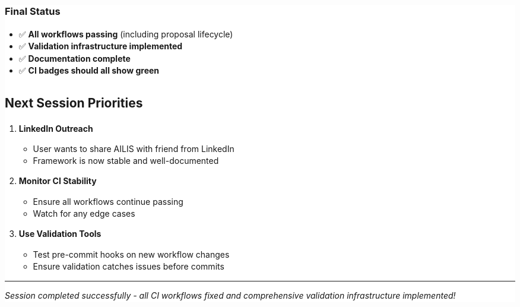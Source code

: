 ### Final Status
- ✅ **All workflows passing** (including proposal lifecycle)
- ✅ **Validation infrastructure implemented**
- ✅ **Documentation complete**
- ✅ **CI badges should all show green**

## Next Session Priorities

1. **LinkedIn Outreach**
   - User wants to share AILIS with friend from LinkedIn
   - Framework is now stable and well-documented

2. **Monitor CI Stability**
   - Ensure all workflows continue passing
   - Watch for any edge cases

3. **Use Validation Tools**
   - Test pre-commit hooks on new workflow changes
   - Ensure validation catches issues before commits

---

*Session completed successfully - all CI workflows fixed and comprehensive validation infrastructure implemented!*